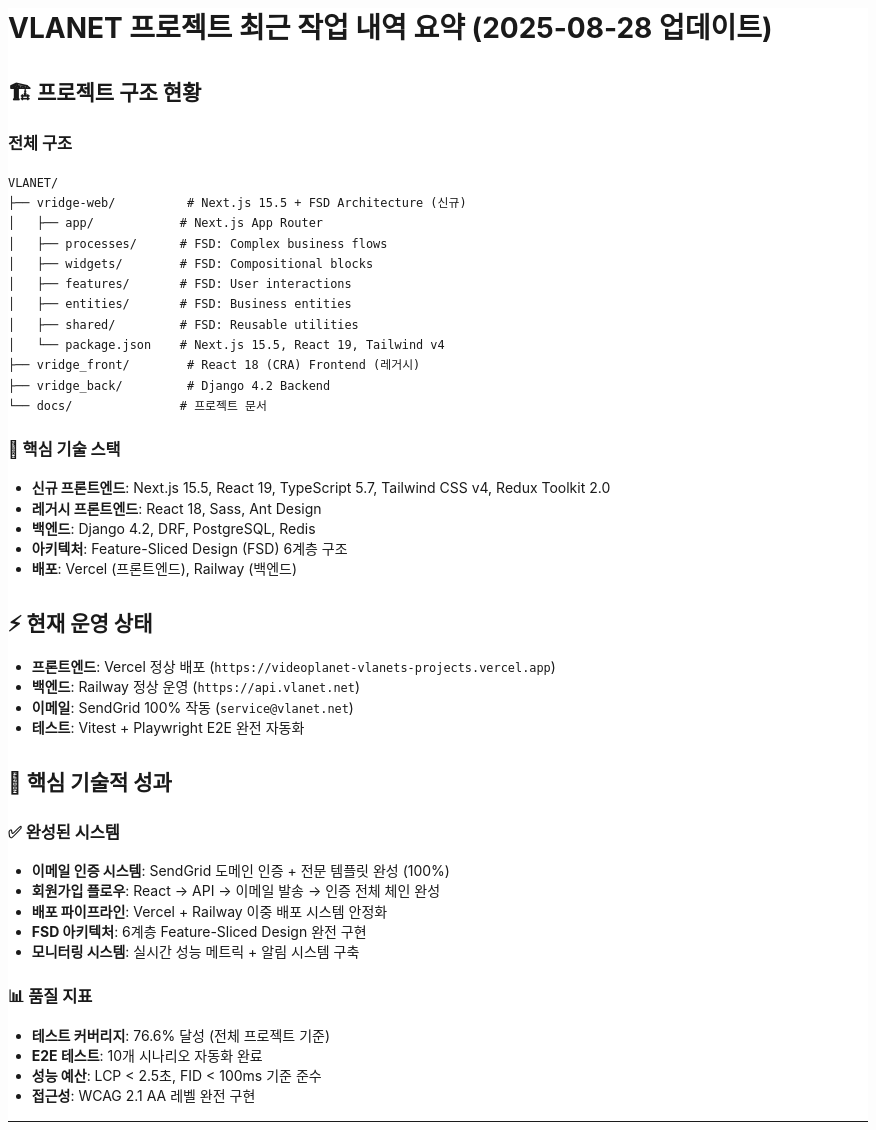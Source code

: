 # VLANET 프로젝트 최근 작업 내역 요약 (2025-08-28 업데이트)

## 🏗️ 프로젝트 구조 현황

### 전체 구조
```
VLANET/
├── vridge-web/          # Next.js 15.5 + FSD Architecture (신규)
│   ├── app/            # Next.js App Router
│   ├── processes/      # FSD: Complex business flows
│   ├── widgets/        # FSD: Compositional blocks
│   ├── features/       # FSD: User interactions
│   ├── entities/       # FSD: Business entities
│   ├── shared/         # FSD: Reusable utilities
│   └── package.json    # Next.js 15.5, React 19, Tailwind v4
├── vridge_front/        # React 18 (CRA) Frontend (레거시)
├── vridge_back/         # Django 4.2 Backend
└── docs/               # 프로젝트 문서
```

### 🔧 핵심 기술 스택
- **신규 프론트엔드**: Next.js 15.5, React 19, TypeScript 5.7, Tailwind CSS v4, Redux Toolkit 2.0
- **레거시 프론트엔드**: React 18, Sass, Ant Design
- **백엔드**: Django 4.2, DRF, PostgreSQL, Redis
- **아키텍처**: Feature-Sliced Design (FSD) 6계층 구조
- **배포**: Vercel (프론트엔드), Railway (백엔드)

## ⚡ 현재 운영 상태
- **프론트엔드**: Vercel 정상 배포 (`https://videoplanet-vlanets-projects.vercel.app`)
- **백엔드**: Railway 정상 운영 (`https://api.vlanet.net`)
- **이메일**: SendGrid 100% 작동 (`service@vlanet.net`)
- **테스트**: Vitest + Playwright E2E 완전 자동화

## 🎯 핵심 기술적 성과
### ✅ 완성된 시스템
- **이메일 인증 시스템**: SendGrid 도메인 인증 + 전문 템플릿 완성 (100%)
- **회원가입 플로우**: React → API → 이메일 발송 → 인증 전체 체인 완성
- **배포 파이프라인**: Vercel + Railway 이중 배포 시스템 안정화
- **FSD 아키텍처**: 6계층 Feature-Sliced Design 완전 구현
- **모니터링 시스템**: 실시간 성능 메트릭 + 알림 시스템 구축

### 📊 품질 지표
- **테스트 커버리지**: 76.6% 달성 (전체 프로젝트 기준)
- **E2E 테스트**: 10개 시나리오 자동화 완료
- **성능 예산**: LCP < 2.5초, FID < 100ms 기준 준수
- **접근성**: WCAG 2.1 AA 레벨 완전 구현

---